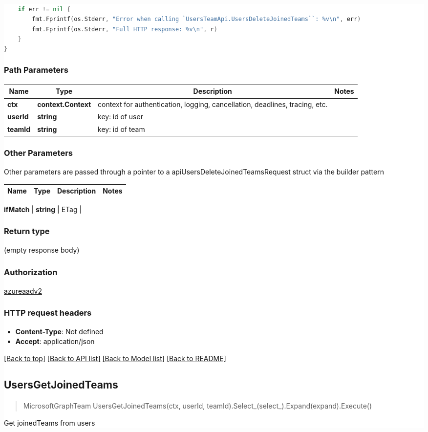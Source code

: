 ```go
    if err != nil {
        fmt.Fprintf(os.Stderr, "Error when calling `UsersTeamApi.UsersDeleteJoinedTeams``: %v\n", err)
        fmt.Fprintf(os.Stderr, "Full HTTP response: %v\n", r)
    }
}
```

### Path Parameters


Name | Type | Description  | Notes
------------- | ------------- | ------------- | -------------
**ctx** | **context.Context** | context for authentication, logging, cancellation, deadlines, tracing, etc.
**userId** | **string** | key: id of user | 
**teamId** | **string** | key: id of team | 

### Other Parameters

Other parameters are passed through a pointer to a apiUsersDeleteJoinedTeamsRequest struct via the builder pattern


Name | Type | Description  | Notes
------------- | ------------- | ------------- | -------------


 **ifMatch** | **string** | ETag | 

### Return type

 (empty response body)

### Authorization

[azureaadv2](../README.md#azureaadv2)

### HTTP request headers

- **Content-Type**: Not defined
- **Accept**: application/json

[[Back to top]](#) [[Back to API list]](../README.md#documentation-for-api-endpoints)
[[Back to Model list]](../README.md#documentation-for-models)
[[Back to README]](../README.md)


## UsersGetJoinedTeams

> MicrosoftGraphTeam UsersGetJoinedTeams(ctx, userId, teamId).Select_(select_).Expand(expand).Execute()

Get joinedTeams from users
